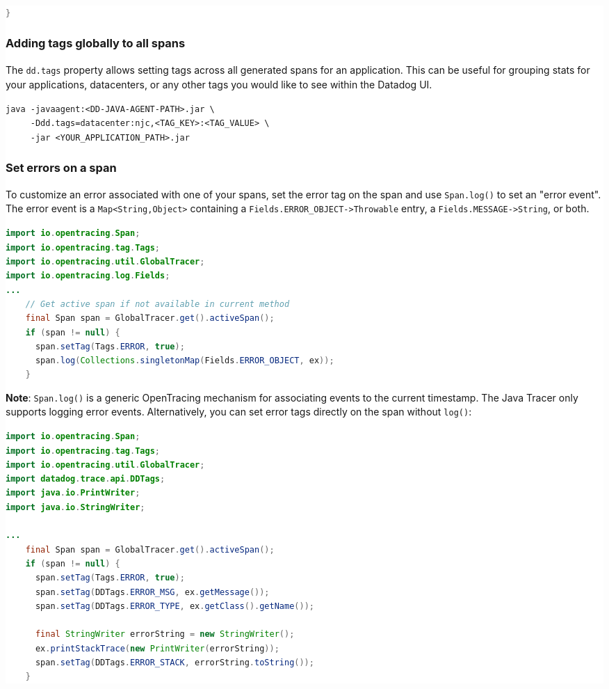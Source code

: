 ```java
}
```

### Adding tags globally to all spans

The `dd.tags` property allows setting tags across all generated spans for an application. This can be useful for grouping stats for your applications, datacenters, or any other tags you would like to see within the Datadog UI.

```text
java -javaagent:<DD-JAVA-AGENT-PATH>.jar \
     -Ddd.tags=datacenter:njc,<TAG_KEY>:<TAG_VALUE> \
     -jar <YOUR_APPLICATION_PATH>.jar
```

### Set errors on a span

To customize an error associated with one of your spans, set the error tag on the span and use `Span.log()` to set an "error event". The error event is a `Map<String,Object>` containing a `Fields.ERROR_OBJECT->Throwable` entry, a `Fields.MESSAGE->String`, or both.

```java
import io.opentracing.Span;
import io.opentracing.tag.Tags;
import io.opentracing.util.GlobalTracer;
import io.opentracing.log.Fields;
...
    // Get active span if not available in current method
    final Span span = GlobalTracer.get().activeSpan();
    if (span != null) {
      span.setTag(Tags.ERROR, true);
      span.log(Collections.singletonMap(Fields.ERROR_OBJECT, ex));
    }
```

**Note**: `Span.log()` is a generic OpenTracing mechanism for associating events to the current timestamp. The Java Tracer only supports logging error events.
Alternatively, you can set error tags directly on the span without `log()`:

```java
import io.opentracing.Span;
import io.opentracing.tag.Tags;
import io.opentracing.util.GlobalTracer;
import datadog.trace.api.DDTags;
import java.io.PrintWriter;
import java.io.StringWriter;

...
    final Span span = GlobalTracer.get().activeSpan();
    if (span != null) {
      span.setTag(Tags.ERROR, true);
      span.setTag(DDTags.ERROR_MSG, ex.getMessage());
      span.setTag(DDTags.ERROR_TYPE, ex.getClass().getName());

      final StringWriter errorString = new StringWriter();
      ex.printStackTrace(new PrintWriter(errorString));
      span.setTag(DDTags.ERROR_STACK, errorString.toString());
    }
```
